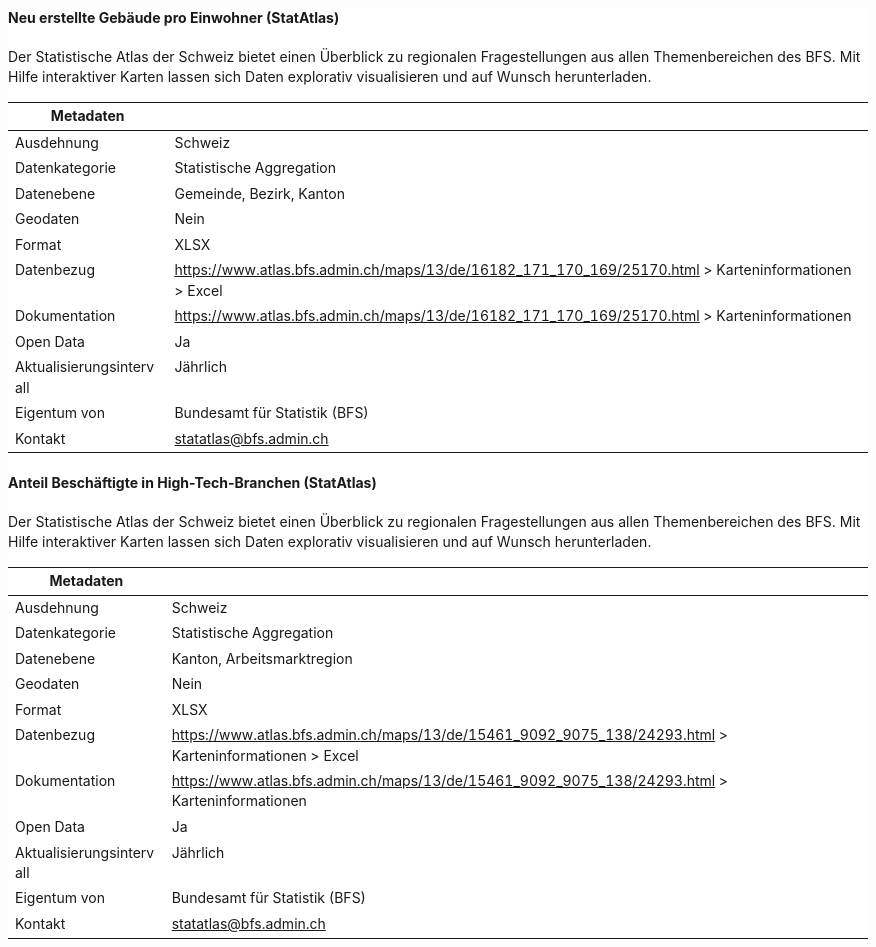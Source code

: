 #### Neu erstellte Gebäude pro Einwohner (StatAtlas)

Der Statistische Atlas der Schweiz bietet einen Überblick zu regionalen
Fragestellungen aus allen Themenbereichen des BFS. Mit Hilfe interaktiver
Karten lassen sich Daten explorativ visualisieren und auf Wunsch herunterladen.

| Metadaten                |                                                             |
|--------------------------|-------------------------------------------------------------|
| Ausdehnung               | Schweiz                                                     |
| Datenkategorie           | Statistische Aggregation                                    |
| Datenebene               | Gemeinde, Bezirk, Kanton                                    |
| Geodaten                 | Nein                                                        |
| Format                   | XLSX                                                        |
| Datenbezug               | <https://www.atlas.bfs.admin.ch/maps/13/de/16182_171_170_169/25170.html> &gt; Karteninformationen &gt; Excel |
| Dokumentation            | <https://www.atlas.bfs.admin.ch/maps/13/de/16182_171_170_169/25170.html> &gt; Karteninformationen |
| Open Data                | Ja                                                          |
| Aktualisierungsintervall | Jährlich                                                    |
| Eigentum von             | Bundesamt für Statistik (BFS)                               |
| Kontakt                  | statatlas@bfs.admin.ch                                      |

#### Anteil Beschäftigte in High-Tech-Branchen (StatAtlas)

Der Statistische Atlas der Schweiz bietet einen Überblick zu regionalen
Fragestellungen aus allen Themenbereichen des BFS. Mit Hilfe interaktiver
Karten lassen sich Daten explorativ visualisieren und auf Wunsch herunterladen.

| Metadaten                |                                                             |
|--------------------------|-------------------------------------------------------------|
| Ausdehnung               | Schweiz                                                     |
| Datenkategorie           | Statistische Aggregation                                    |
| Datenebene               | Kanton, Arbeitsmarktregion                                  |
| Geodaten                 | Nein                                                        |
| Format                   | XLSX                                                        |
| Datenbezug               | <https://www.atlas.bfs.admin.ch/maps/13/de/15461_9092_9075_138/24293.html> &gt; Karteninformationen &gt; Excel |
| Dokumentation            | <https://www.atlas.bfs.admin.ch/maps/13/de/15461_9092_9075_138/24293.html> &gt; Karteninformationen |
| Open Data                | Ja                                                          |
| Aktualisierungsintervall | Jährlich                                                    |
| Eigentum von             | Bundesamt für Statistik (BFS)                               |
| Kontakt                  | statatlas@bfs.admin.ch                                      |
